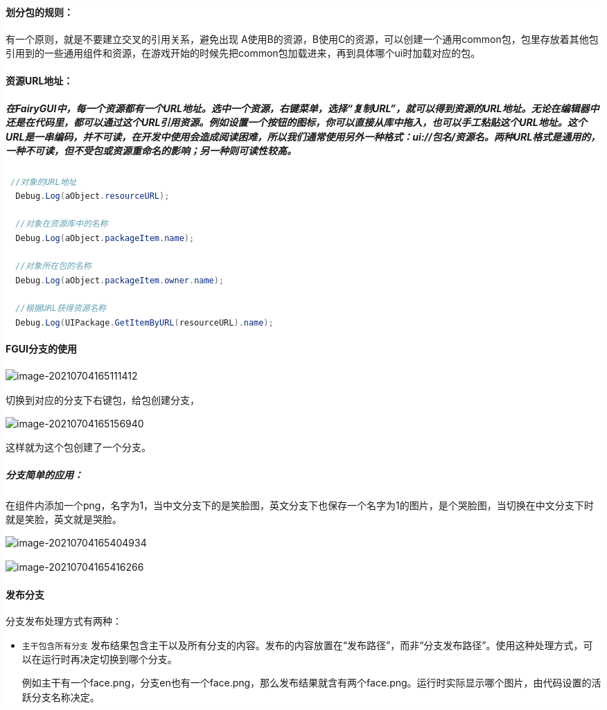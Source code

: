 

#### 划分包的规则：

有一个原则，就是不要建立交叉的引用关系，避免出现 A使用B的资源，B使用C的资源，可以创建一个通用common包，包里存放着其他包引用到的一些通用组件和资源，在游戏开始的时候先把common包加载进来，再到具体哪个ui时加载对应的包。



#### 资源URL地址：

##### 在FairyGUI中，每一个资源都有一个URL地址。选中一个资源，右键菜单，选择“复制URL”，就可以得到资源的URL地址。无论在编辑器中还是在代码里，都可以通过这个URL引用资源。例如设置一个按钮的图标，你可以直接从库中拖入，也可以手工粘贴这个URL地址。这个URL是一串编码，并不可读，在开发中使用会造成阅读困难，所以我们通常使用另外一种格式：ui://包名/资源名。两种URL格式是通用的，一种不可读，但不受包或资源重命名的影响；另一种则可读性较高。

```c#
 //对象的URL地址
  Debug.Log(aObject.resourceURL);

  //对象在资源库中的名称
  Debug.Log(aObject.packageItem.name);

  //对象所在包的名称
  Debug.Log(aObject.packageItem.owner.name);

  //根据URL获得资源名称
  Debug.Log(UIPackage.GetItemByURL(resourceURL).name);
```



#### FGUI分支的使用

![image-20210704165111412](D:\UnityTool\学习笔记\-\FGUI学习笔记.assets\image-20210704165111412.png)

切换到对应的分支下右键包，给包创建分支，

![image-20210704165156940](D:\UnityTool\学习笔记\-\FGUI学习笔记.assets\image-20210704165156940.png)

这样就为这个包创建了一个分支。

##### 分支简单的应用：

在组件内添加一个png，名字为1，当中文分支下的是笑脸图，英文分支下也保存一个名字为1的图片，是个哭脸图，当切换在中文分支下时就是笑脸，英文就是哭脸。

![image-20210704165404934](D:\UnityTool\学习笔记\-\FGUI学习笔记.assets\image-20210704165404934.png)

![image-20210704165416266](D:\UnityTool\学习笔记\-\FGUI学习笔记.assets\image-20210704165416266.png)

#### 发布分支

分支发布处理方式有两种：

- `主干包含所有分支` 发布结果包含主干以及所有分支的内容。发布的内容放置在“发布路径”，而非“分支发布路径”。使用这种处理方式，可以在运行时再决定切换到哪个分支。

  例如主干有一个face.png，分支en也有一个face.png，那么发布结果就含有两个face.png。运行时实际显示哪个图片，由代码设置的活跃分支名称决定。

